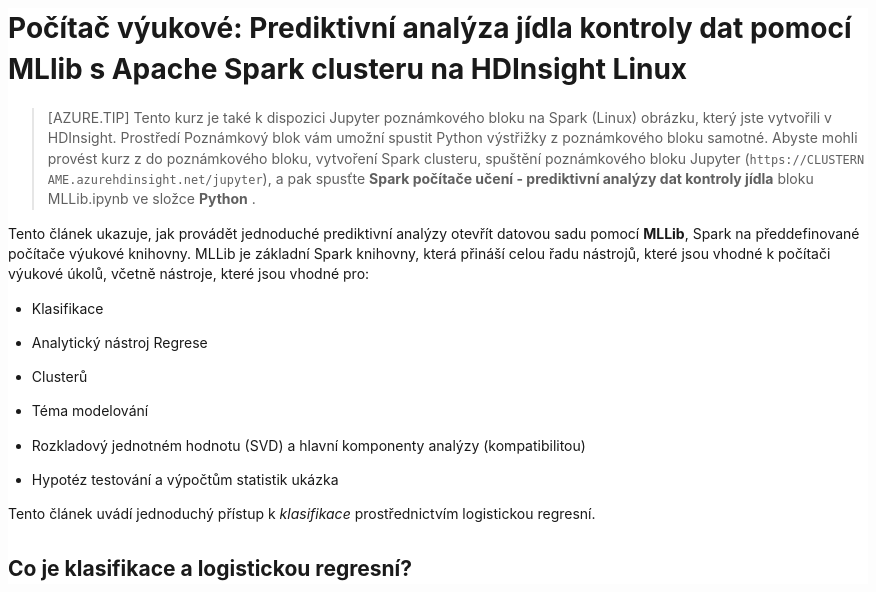 <properties 
    pageTitle="Pomocí Apache Spark vytvořte počítače výukové aplikace na HDInsight | Microsoft Azure" 
    description="Podrobné pokyny, jak pomocí služby poznámkové bloky Apache Spark k vytváření aplikací výukové počítače" 
    services="hdinsight" 
    documentationCenter="" 
    authors="nitinme" 
    manager="jhubbard" 
    editor="cgronlun"
    tags="azure-portal"/>

<tags 
    ms.service="hdinsight" 
    ms.workload="big-data" 
    ms.tgt_pltfrm="na" 
    ms.devlang="na" 
    ms.topic="article" 
    ms.date="10/05/2016" 
    ms.author="nitinme"/>


# <a name="machine-learning-predictive-analysis-on-food-inspection-data-using-mllib-with-apache-spark-cluster-on-hdinsight-linux"></a>Počítač výukové: Prediktivní analýza jídla kontroly dat pomocí MLlib s Apache Spark clusteru na HDInsight Linux

> [AZURE.TIP] Tento kurz je také k dispozici Jupyter poznámkového bloku na Spark (Linux) obrázku, který jste vytvořili v HDInsight. Prostředí Poznámkový blok vám umožní spustit Python výstřižky z poznámkového bloku samotné. Abyste mohli provést kurz z do poznámkového bloku, vytvoření Spark clusteru, spuštění poznámkového bloku Jupyter (`https://CLUSTERNAME.azurehdinsight.net/jupyter`), a pak spusťte **Spark počítače učení - prediktivní analýzy dat kontroly jídla** bloku MLLib.ipynb ve složce **Python** .


Tento článek ukazuje, jak provádět jednoduché prediktivní analýzy otevřít datovou sadu pomocí **MLLib**, Spark na předdefinované počítače výukové knihovny. MLLib je základní Spark knihovny, která přináší celou řadu nástrojů, které jsou vhodné k počítači výukové úkolů, včetně nástroje, které jsou vhodné pro:

* Klasifikace

* Analytický nástroj Regrese

* Clusterů

* Téma modelování

* Rozkladový jednotném hodnotu (SVD) a hlavní komponenty analýzy (kompatibilitou)

* Hypotéz testování a výpočtům statistik ukázka

Tento článek uvádí jednoduchý přístup k *klasifikace* prostřednictvím logistickou regresní.

## <a name="what-are-classification-and-logistic-regression"></a>Co je klasifikace a logistickou regresní?
